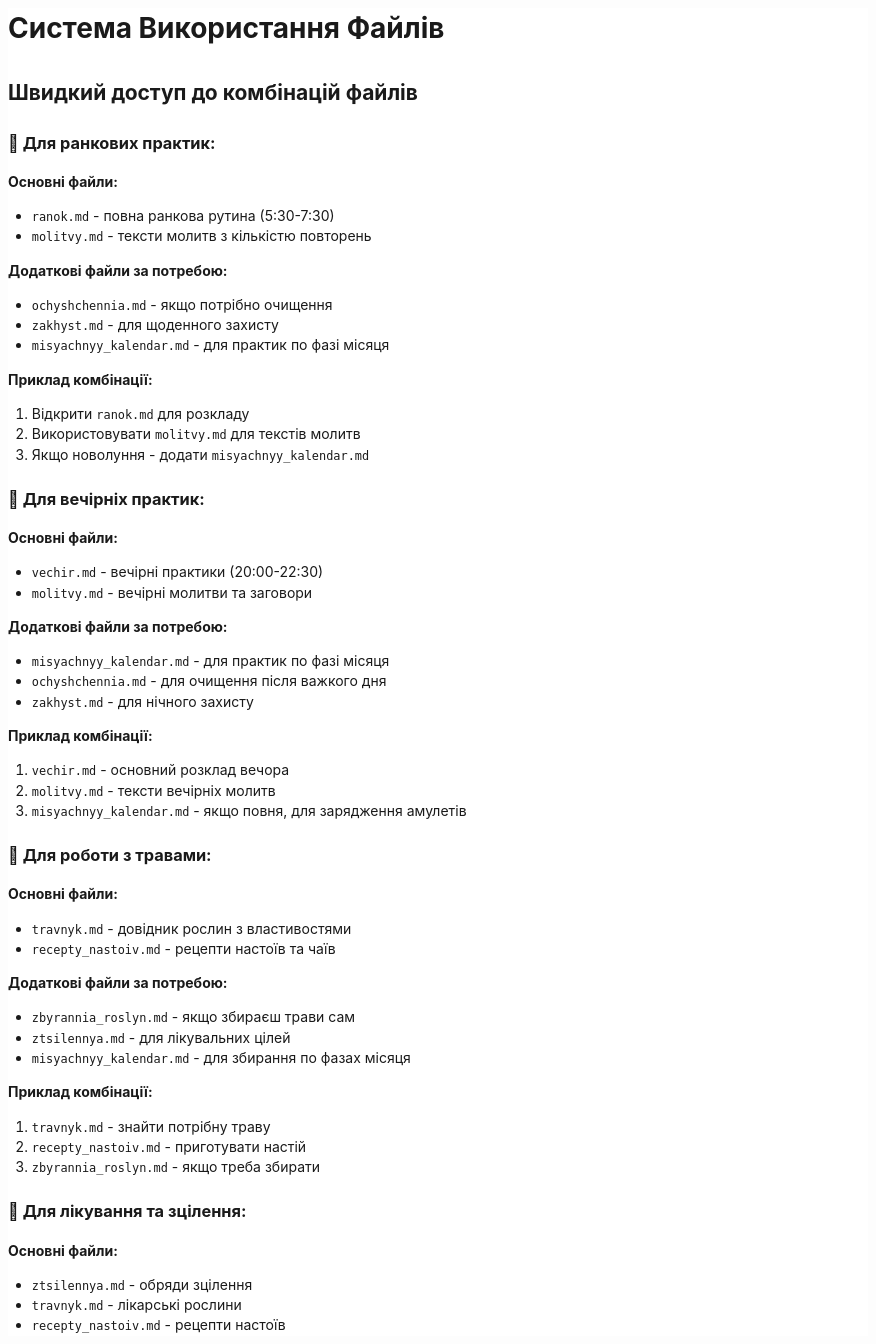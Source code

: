 # Система Використання Файлів

## Швидкий доступ до комбінацій файлів

### 🌅 **Для ранкових практик:**
**Основні файли:**
- `ranok.md` - повна ранкова рутина (5:30-7:30)
- `molitvy.md` - тексти молитв з кількістю повторень

**Додаткові файли за потребою:**
- `ochyshchennia.md` - якщо потрібно очищення
- `zakhyst.md` - для щоденного захисту
- `misyachnyy_kalendar.md` - для практик по фазі місяця

**Приклад комбінації:**
1. Відкрити `ranok.md` для розкладу
2. Використовувати `molitvy.md` для текстів молитв
3. Якщо новолуння - додати `misyachnyy_kalendar.md`

### 🌙 **Для вечірніх практик:**
**Основні файли:**
- `vechir.md` - вечірні практики (20:00-22:30)
- `molitvy.md` - вечірні молитви та заговори

**Додаткові файли за потребою:**
- `misyachnyy_kalendar.md` - для практик по фазі місяця
- `ochyshchennia.md` - для очищення після важкого дня
- `zakhyst.md` - для нічного захисту

**Приклад комбінації:**
1. `vechir.md` - основний розклад вечора
2. `molitvy.md` - тексти вечірніх молитв
3. `misyachnyy_kalendar.md` - якщо повня, для зарядження амулетів

### 🌿 **Для роботи з травами:**
**Основні файли:**
- `travnyk.md` - довідник рослин з властивостями
- `recepty_nastoiv.md` - рецепти настоїв та чаїв

**Додаткові файли за потребою:**
- `zbyrannia_roslyn.md` - якщо збираєш трави сам
- `ztsilennya.md` - для лікувальних цілей
- `misyachnyy_kalendar.md` - для збирання по фазах місяця

**Приклад комбінації:**
1. `travnyk.md` - знайти потрібну траву
2. `recepty_nastoiv.md` - приготувати настій
3. `zbyrannia_roslyn.md` - якщо треба збирати

### 💚 **Для лікування та зцілення:**
**Основні файли:**
- `ztsilennya.md` - обряди зцілення
- `travnyk.md` - лікарські рослини
- `recepty_nastoiv.md` - рецепти настоїв
